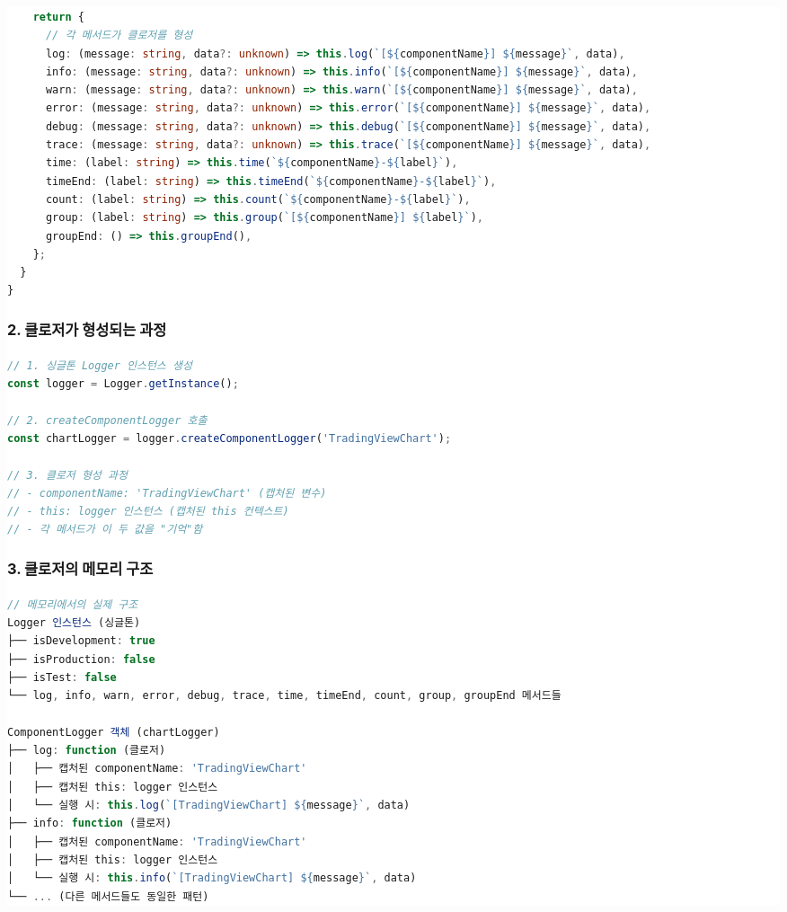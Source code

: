 ```typescript
    return {
      // 각 메서드가 클로저를 형성
      log: (message: string, data?: unknown) => this.log(`[${componentName}] ${message}`, data),
      info: (message: string, data?: unknown) => this.info(`[${componentName}] ${message}`, data),
      warn: (message: string, data?: unknown) => this.warn(`[${componentName}] ${message}`, data),
      error: (message: string, data?: unknown) => this.error(`[${componentName}] ${message}`, data),
      debug: (message: string, data?: unknown) => this.debug(`[${componentName}] ${message}`, data),
      trace: (message: string, data?: unknown) => this.trace(`[${componentName}] ${message}`, data),
      time: (label: string) => this.time(`${componentName}-${label}`),
      timeEnd: (label: string) => this.timeEnd(`${componentName}-${label}`),
      count: (label: string) => this.count(`${componentName}-${label}`),
      group: (label: string) => this.group(`[${componentName}] ${label}`),
      groupEnd: () => this.groupEnd(),
    };
  }
}
```

### **2. 클로저가 형성되는 과정**

```typescript
// 1. 싱글톤 Logger 인스턴스 생성
const logger = Logger.getInstance();

// 2. createComponentLogger 호출
const chartLogger = logger.createComponentLogger('TradingViewChart');

// 3. 클로저 형성 과정
// - componentName: 'TradingViewChart' (캡처된 변수)
// - this: logger 인스턴스 (캡처된 this 컨텍스트)
// - 각 메서드가 이 두 값을 "기억"함
```

### **3. 클로저의 메모리 구조**

```typescript
// 메모리에서의 실제 구조
Logger 인스턴스 (싱글톤)
├── isDevelopment: true
├── isProduction: false
├── isTest: false
└── log, info, warn, error, debug, trace, time, timeEnd, count, group, groupEnd 메서드들

ComponentLogger 객체 (chartLogger)
├── log: function (클로저)
│   ├── 캡처된 componentName: 'TradingViewChart'
│   ├── 캡처된 this: logger 인스턴스
│   └── 실행 시: this.log(`[TradingViewChart] ${message}`, data)
├── info: function (클로저)
│   ├── 캡처된 componentName: 'TradingViewChart'
│   ├── 캡처된 this: logger 인스턴스
│   └── 실행 시: this.info(`[TradingViewChart] ${message}`, data)
└── ... (다른 메서드들도 동일한 패턴)
```
